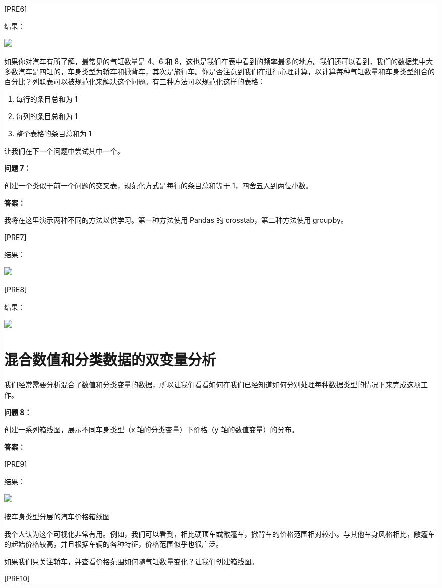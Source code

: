 [PRE6]

结果：

![](../Images/6dae922f62246e9d1e6c33a8ab11b73e.png)

如果你对汽车有所了解，最常见的气缸数量是 4、6 和 8，这也是我们在表中看到的频率最多的地方。我们还可以看到，我们的数据集中大多数汽车是四缸的，车身类型为轿车和掀背车，其次是旅行车。你是否注意到我们在进行心理计算，以计算每种气缸数量和车身类型组合的百分比？列联表可以被规范化来解决这个问题。有三种方法可以规范化这样的表格：

1.  每行的条目总和为 1

1.  每列的条目总和为 1

1.  整个表格的条目总和为 1

让我们在下一个问题中尝试其中一个。

**问题 7：**

创建一个类似于前一个问题的交叉表，规范化方式是每行的条目总和等于 1，四舍五入到两位小数。

**答案：**

我将在这里演示两种不同的方法以供学习。第一种方法使用 Pandas 的 crosstab，第二种方法使用 groupby。

[PRE7]

结果：

![](../Images/b3ceb7dda346a6b22c1e9c0d179e6ace.png)

[PRE8]

结果：

![](../Images/1bdb1938ff9376b3110f3b4a0d887a68.png)

# 混合数值和分类数据的双变量分析

我们经常需要分析混合了数值和分类变量的数据，所以让我们看看如何在我们已经知道如何分别处理每种数据类型的情况下来完成这项工作。

**问题 8：**

创建一系列箱线图，展示不同车身类型（x 轴的分类变量）下价格（y 轴的数值变量）的分布。

**答案：**

[PRE9]

结果：

![](../Images/8e8004bcf2da4937cfd068207274526b.png)

按车身类型分层的汽车价格箱线图

我个人认为这个可视化非常有用。例如，我们可以看到，相比硬顶车或敞篷车，掀背车的价格范围相对较小。与其他车身风格相比，敞篷车的起始价格较高，并且根据车辆的各种特征，价格范围似乎也很广泛。

如果我们只关注轿车，并查看价格范围如何随气缸数量变化？让我们创建箱线图。

[PRE10]
